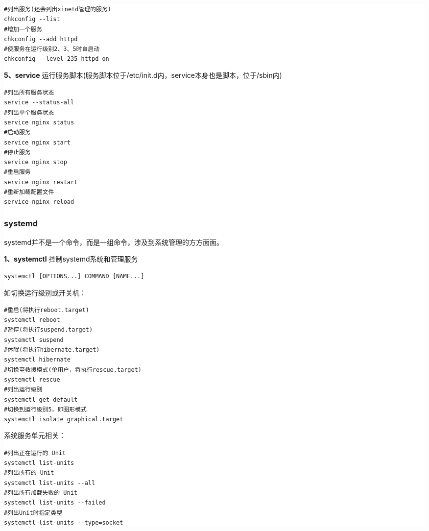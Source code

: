     #列出服务(还会列出xinetd管理的服务)
    chkconfig --list
    #增加一个服务
    chkconfig --add httpd
    #使服务在运行级别2、3、5时自启动
    chkconfig --level 235 httpd on

**5、service** 运行服务脚本(服务脚本位于/etc/init.d内，service本身也是脚本，位于/sbin内)

    #列出所有服务状态
    service --status-all
    #列出单个服务状态
    service nginx status
    #启动服务
    service nginx start
    #停止服务
    service nginx stop
    #重启服务
    service nginx restart
    #重新加载配置文件
    service nginx reload

### systemd

systemd并不是一个命令，而是一组命令，涉及到系统管理的方方面面。

**1、systemctl** 控制systemd系统和管理服务

    systemctl [OPTIONS...] COMMAND [NAME...]

如切换运行级别或开关机：

    #重启(将执行reboot.target)
    systemctl reboot
    #暂停(将执行suspend.target)
    systemctl suspend
    #休眠(将执行hibernate.target)
    systemctl hibernate
    #切换至救援模式(单用户，将执行rescue.target)
    systemctl rescue
    #列出运行级别
    systemctl get-default
    #切换到运行级别5，即图形模式
    systemctl isolate graphical.target

系统服务单元相关：

    #列出正在运行的 Unit
    systemctl list-units
    #列出所有的 Unit
    systemctl list-units --all
    #列出所有加载失败的 Unit
    systemctl list-units --failed
    #列出Unit时指定类型
    systemctl list-units --type=socket


[0]: /a/1190000007878452
[4]: /u/vvpale